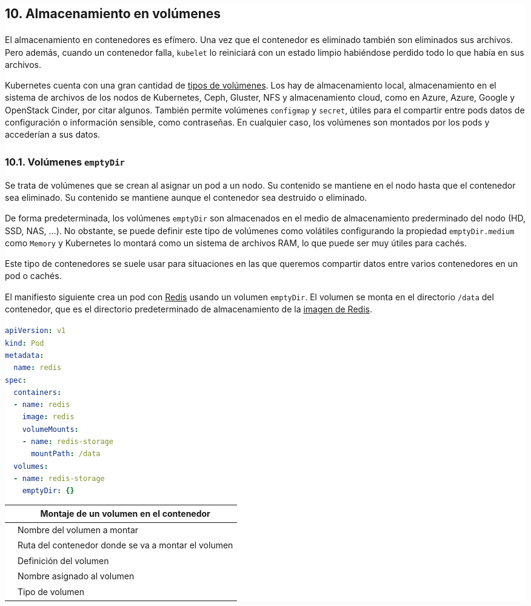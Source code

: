 ## 10. Almacenamiento en volúmenes

El almacenamiento en contenedores es efímero. Una vez que el contenedor es eliminado también son eliminados sus archivos. Pero además, cuando un contenedor falla, `kubelet` lo reiniciará con un estado limpio habiéndose perdido todo lo que había en sus archivos.

Kubernetes cuenta con una gran cantidad de [tipos de volúmenes](https://kubernetes.io/docs/concepts/storage/volumes/#types-of-volumes). Los hay de almacenamiento local, almacenamiento en el sistema de archivos de los nodos de Kubernetes, Ceph, Gluster, NFS y almacenamiento cloud, como en Azure, Azure, Google y OpenStack Cinder, por citar algunos. También permite volúmenes `configmap` y `secret`, útiles para el compartir entre pods datos de configuración o información sensible, como contraseñas. En cualquier caso, los volúmenes son montados por los pods y accederían a sus datos.

### 10.1. Volúmenes `emptyDir`

Se trata de volúmenes que se crean al asignar un pod a un nodo. Su contenido se mantiene en el nodo hasta que el contenedor sea eliminado. Su contenido se mantiene aunque el contenedor sea destruido o eliminado.

De forma predeterminada, los volúmenes `emptyDir` son almacenados en el medio de almacenamiento prederminado del nodo (HD, SSD, NAS, …). No obstante, se puede definir este tipo de volúmenes como volátiles configurando la propiedad `emptyDir.medium` como `Memory` y Kubernetes lo montará como un sistema de archivos RAM, lo que puede ser muy útiles para cachés.

Este tipo de contenedores se suele usar para situaciones en las que queremos compartir datos entre varios contenedores en un pod o cachés.

El manifiesto siguiente crea un pod con [Redis](https://redis.io/) usando un volumen `emptyDir`. El volumen se monta en el directorio `/data` del contenedor, que es el directorio predeterminado de almacenamiento de la [imagen de Redis](https://hub.docker.com/_/redis).

```yaml
apiVersion: v1
kind: Pod
metadata:
  name: redis
spec:
  containers:
  - name: redis
    image: redis
    volumeMounts: 
    - name: redis-storage 
      mountPath: /data 
  volumes: 
  - name: redis-storage 
    emptyDir: {} 
```

|      | Montaje de un volumen en el contenedor              |
| ---- | --------------------------------------------------- |
|      | Nombre del volumen a montar                         |
|      | Ruta del contenedor donde se va a montar el volumen |
|      | Definición del volumen                              |
|      | Nombre asignado al volumen                          |
|      | Tipo de volumen                                     |
